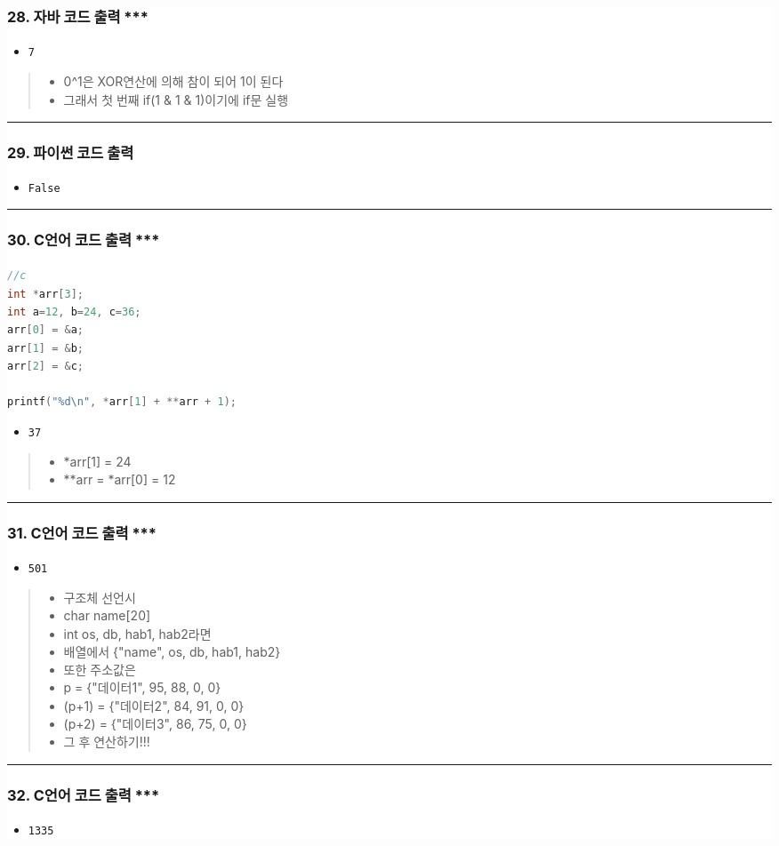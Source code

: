
### 28. 자바 코드 출력 ***

- `7`

>- 0^1은 XOR연산에 의해 참이 되어 1이 된다
>- 그래서 첫 번째 if(1 & 1 & 1)이기에 if문 실행

---

### 29. 파이썬 코드 출력

- `False`

---

### 30. C언어 코드 출력 ***

```c
//c
int *arr[3];
int a=12, b=24, c=36;
arr[0] = &a;
arr[1] = &b;
arr[2] = &c;

printf("%d\n", *arr[1] + **arr + 1);
```

- `37`

>- *arr[1] = 24
>- **arr = *arr[0] = 12

---

### 31. C언어 코드 출력 ***

- `501`

>- 구조체 선언시
>- char name[20]
>- int os, db, hab1, hab2라면
>- 배열에서 {"name", os, db, hab1, hab2}
>- 또한 주소값은
>- p = {"데이터1", 95, 88, 0, 0}
>- (p+1) = {"데이터2", 84, 91, 0, 0}
>- (p+2) = {"데이터3", 86, 75, 0, 0}
>- 그 후 연산하기!!!

---

### 32. C언어 코드 출력 ***

- `1335`

